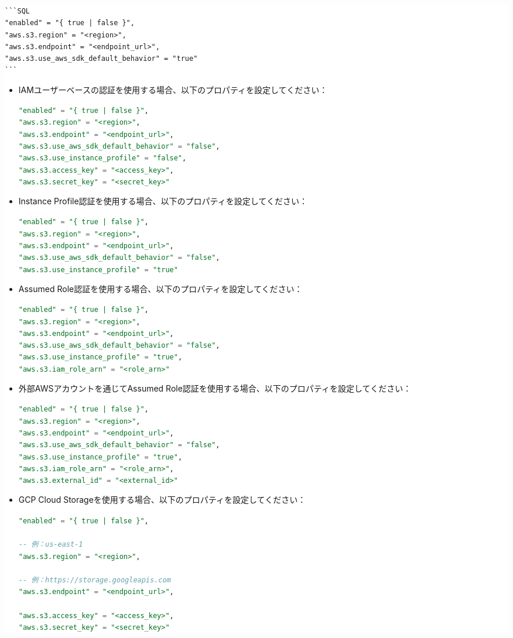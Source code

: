     ```SQL
    "enabled" = "{ true | false }",
    "aws.s3.region" = "<region>",
    "aws.s3.endpoint" = "<endpoint_url>",
    "aws.s3.use_aws_sdk_default_behavior" = "true"
    ```

  - IAMユーザーベースの認証を使用する場合、以下のプロパティを設定してください：

    ```SQL
    "enabled" = "{ true | false }",
    "aws.s3.region" = "<region>",
    "aws.s3.endpoint" = "<endpoint_url>",
    "aws.s3.use_aws_sdk_default_behavior" = "false",
    "aws.s3.use_instance_profile" = "false",
    "aws.s3.access_key" = "<access_key>",
    "aws.s3.secret_key" = "<secret_key>"
    ```

  - Instance Profile認証を使用する場合、以下のプロパティを設定してください：

    ```SQL
    "enabled" = "{ true | false }",
    "aws.s3.region" = "<region>",
    "aws.s3.endpoint" = "<endpoint_url>",
    "aws.s3.use_aws_sdk_default_behavior" = "false",
    "aws.s3.use_instance_profile" = "true"
    ```

  - Assumed Role認証を使用する場合、以下のプロパティを設定してください：

    ```SQL
    "enabled" = "{ true | false }",
    "aws.s3.region" = "<region>",
    "aws.s3.endpoint" = "<endpoint_url>",
    "aws.s3.use_aws_sdk_default_behavior" = "false",
    "aws.s3.use_instance_profile" = "true",
    "aws.s3.iam_role_arn" = "<role_arn>"
    ```

  - 外部AWSアカウントを通じてAssumed Role認証を使用する場合、以下のプロパティを設定してください：

    ```SQL
    "enabled" = "{ true | false }",
    "aws.s3.region" = "<region>",
    "aws.s3.endpoint" = "<endpoint_url>",
    "aws.s3.use_aws_sdk_default_behavior" = "false",
    "aws.s3.use_instance_profile" = "true",
    "aws.s3.iam_role_arn" = "<role_arn>",
    "aws.s3.external_id" = "<external_id>"
    ```

- GCP Cloud Storageを使用する場合、以下のプロパティを設定してください：

  ```SQL
  "enabled" = "{ true | false }",
  
  -- 例：us-east-1
  "aws.s3.region" = "<region>",
  
  -- 例：https://storage.googleapis.com
  "aws.s3.endpoint" = "<endpoint_url>",
  
  "aws.s3.access_key" = "<access_key>",
  "aws.s3.secret_key" = "<secret_key>"
  ```
